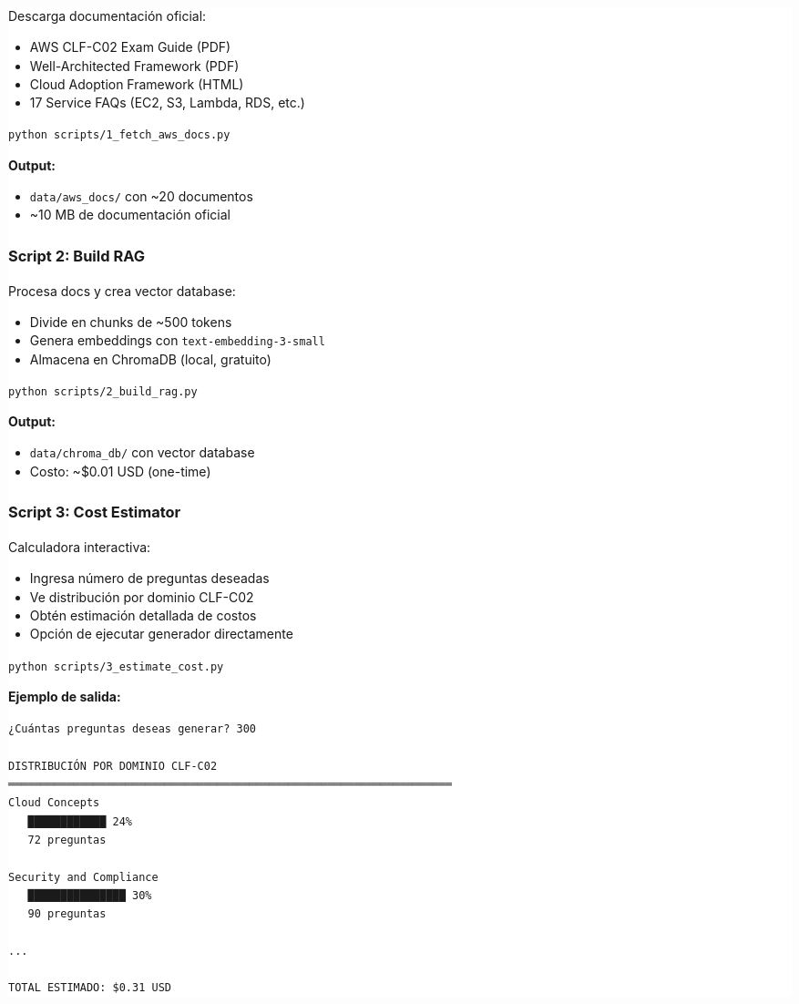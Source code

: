 Descarga documentación oficial:
- AWS CLF-C02 Exam Guide (PDF)
- Well-Architected Framework (PDF)
- Cloud Adoption Framework (HTML)
- 17 Service FAQs (EC2, S3, Lambda, RDS, etc.)

```bash
python scripts/1_fetch_aws_docs.py
```

**Output:**
- `data/aws_docs/` con ~20 documentos
- ~10 MB de documentación oficial

### Script 2: Build RAG

Procesa docs y crea vector database:
- Divide en chunks de ~500 tokens
- Genera embeddings con `text-embedding-3-small`
- Almacena en ChromaDB (local, gratuito)

```bash
python scripts/2_build_rag.py
```

**Output:**
- `data/chroma_db/` con vector database
- Costo: ~$0.01 USD (one-time)

### Script 3: Cost Estimator

Calculadora interactiva:
- Ingresa número de preguntas deseadas
- Ve distribución por dominio CLF-C02
- Obtén estimación detallada de costos
- Opción de ejecutar generador directamente

```bash
python scripts/3_estimate_cost.py
```

**Ejemplo de salida:**
```
¿Cuántas preguntas deseas generar? 300

DISTRIBUCIÓN POR DOMINIO CLF-C02
════════════════════════════════════════════════════════════════════
Cloud Concepts
   ████████████ 24%
   72 preguntas

Security and Compliance
   ███████████████ 30%
   90 preguntas

...

TOTAL ESTIMADO: $0.31 USD
```
